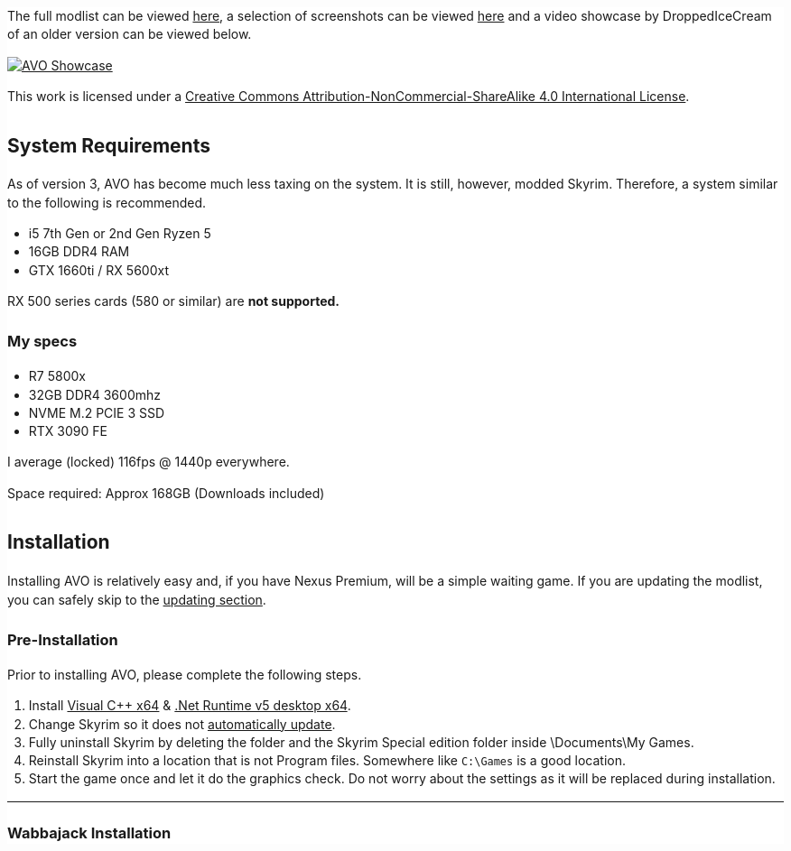 The full modlist can be viewed [here](https://loadorderlibrary.com/lists/animonculory-visual-overhaul), a selection of screenshots can be viewed [here](https://imgur.com/a/mcpBqFW) and a video showcase by DroppedIceCream of an older version can be viewed below.

[![AVO Showcase](https://img.youtube.com/vi/CXuDlNrPVoo/0.jpg)](https://www.youtube.com/watch?v=CXuDlNrPVoo)

This work is licensed under a [Creative Commons Attribution-NonCommercial-ShareAlike 4.0 International License][cc-by-nc-sa].

## System Requirements

As of version 3, AVO has become much less taxing on the system. It is still, however, modded Skyrim. Therefore, a system similar to the following is recommended.

 - i5 7th Gen or 2nd Gen Ryzen 5
 - 16GB DDR4 RAM
 - GTX 1660ti / RX 5600xt

RX 500 series cards (580 or similar) are **not supported.**

### My specs

- R7 5800x
- 32GB DDR4 3600mhz
- NVME M.2 PCIE 3 SSD
- RTX 3090 FE

I average (locked) 116fps @ 1440p everywhere.

Space required: Approx 168GB (Downloads included)

## Installation

Installing AVO is relatively easy and, if you have Nexus Premium, will be a simple waiting game. If you are updating the modlist, you can safely skip to the [updating section](#updating).

### Pre-Installation

Prior to installing AVO, please complete the following steps.

1. Install [Visual C++ x64](https://aka.ms/vs/16/release/vc_redist.x64.exe) & [.Net Runtime v5 desktop x64](https://dotnet.microsoft.com/download/dotnet/5.0/runtime).
2. Change Skyrim so it does not [automatically update](https://help.steampowered.com/en/faqs/view/71AB-698D-57EB-178C#disable).
3. Fully uninstall Skyrim by deleting the folder and the Skyrim Special edition folder inside \Documents\My Games\.
4. Reinstall Skyrim into a location that is not Program files. Somewhere like `C:\Games` is a good location.
5. Start the game once and let it do the graphics check. Do not worry about the settings as it will be replaced during installation.

***

### Wabbajack Installation


[cc-by-nc-sa]: http://creativecommons.org/licenses/by-nc-sa/4.0/
[cc-by-nc-sa-image]: https://licensebuttons.net/l/by-nc-sa/4.0/88x31.png
[cc-by-nc-sa-shield]: https://img.shields.io/badge/License-CC%20BY--NC--SA%204.0-lightgrey.svg